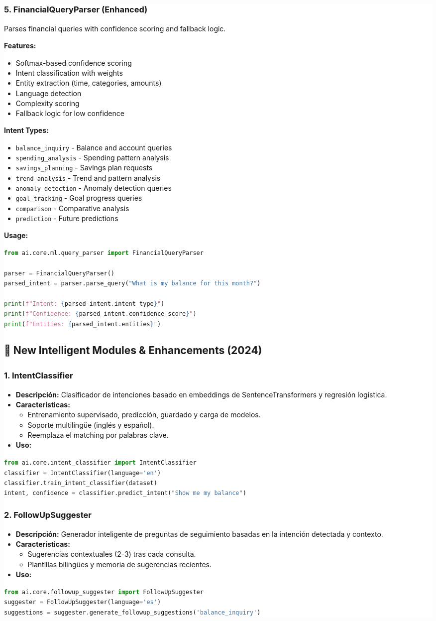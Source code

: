### 5. FinancialQueryParser (Enhanced)

Parses financial queries with confidence scoring and fallback logic.

**Features:**
- Softmax-based confidence scoring
- Intent classification with weights
- Entity extraction (time, categories, amounts)
- Language detection
- Complexity scoring
- Fallback logic for low confidence

**Intent Types:**
- `balance_inquiry` - Balance and account queries
- `spending_analysis` - Spending pattern analysis
- `savings_planning` - Savings plan requests
- `trend_analysis` - Trend and pattern analysis
- `anomaly_detection` - Anomaly detection queries
- `goal_tracking` - Goal progress queries
- `comparison` - Comparative analysis
- `prediction` - Future predictions

**Usage:**
```python
from ai.core.ml.query_parser import FinancialQueryParser

parser = FinancialQueryParser()
parsed_intent = parser.parse_query("What is my balance for this month?")

print(f"Intent: {parsed_intent.intent_type}")
print(f"Confidence: {parsed_intent.confidence_score}")
print(f"Entities: {parsed_intent.entities}")
```

## 🚀 New Intelligent Modules & Enhancements (2024)

### 1. IntentClassifier
- **Descripción:** Clasificador de intenciones basado en embeddings de SentenceTransformers y regresión logística.
- **Características:**
  - Entrenamiento supervisado, predicción, guardado y carga de modelos.
  - Soporte multilingüe (inglés y español).
  - Reemplaza el matching por palabras clave.
- **Uso:**
```python
from ai.core.intent_classifier import IntentClassifier
classifier = IntentClassifier(language='en')
classifier.train_intent_classifier(dataset)
intent, confidence = classifier.predict_intent("Show me my balance")
```

### 2. FollowUpSuggester
- **Descripción:** Generador inteligente de preguntas de seguimiento basadas en la intención detectada y contexto.
- **Características:**
  - Sugerencias contextuales (2-3) tras cada consulta.
  - Plantillas bilingües y memoria de sugerencias recientes.
- **Uso:**
```python
from ai.core.followup_suggester import FollowUpSuggester
suggester = FollowUpSuggester(language='es')
suggestions = suggester.generate_followup_suggestions('balance_inquiry')
```
